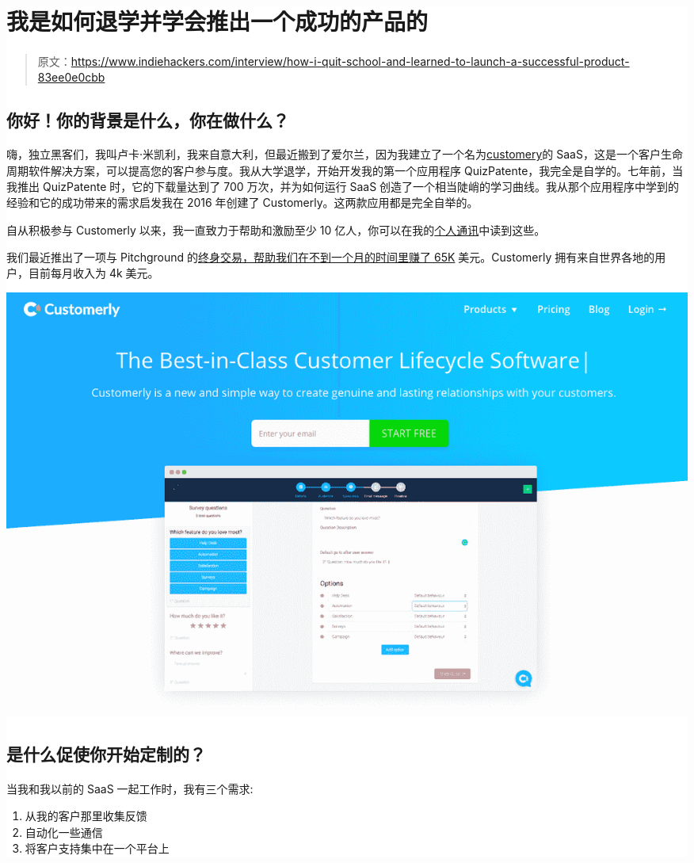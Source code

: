 # 我是如何退学并学会推出一个成功的产品的

> 原文：<https://www.indiehackers.com/interview/how-i-quit-school-and-learned-to-launch-a-successful-product-83ee0e0cbb>

## 你好！你的背景是什么，你在做什么？

嗨，独立黑客们，我叫卢卡·米凯利，我来自意大利，但最近搬到了爱尔兰，因为我建立了一个名为[customery](https://www.customerly.io/en)的 SaaS，这是一个客户生命周期软件解决方案，可以提高您的客户参与度。我从大学退学，开始开发我的第一个应用程序 QuizPatente，我完全是自学的。七年前，当我推出 QuizPatente 时，它的下载量达到了 700 万次，并为如何运行 SaaS 创造了一个相当陡峭的学习曲线。我从那个应用程序中学到的经验和它的成功带来的需求启发我在 2016 年创建了 Customerly。这两款应用都是完全自举的。

自从积极参与 Customerly 以来，我一直致力于帮助和激励至少 10 亿人，你可以在我的[个人通讯](https://www.lucamicheli.com)中读到这些。

我们最近推出了一项与 Pitchground 的[终身交易，帮助我们在不到一个月的时间里赚了 65K](https://www.indiehackers.com/@customerly/how-we-launched-our-saas-without-investors-by-raising-65k-in-less-than-a-month-27f3c05824) 美元。Customerly 拥有来自世界各地的用户，目前每月收入为 4k 美元。

[![home](img/db46c402e7a20a0163dde4f83a10b0e3.png)](https://www.customerly.io/en) 

## 是什么促使你开始定制的？

当我和我以前的 SaaS 一起工作时，我有三个需求:

1.  从我的客户那里收集反馈
2.  自动化一些通信
3.  将客户支持集中在一个平台上
